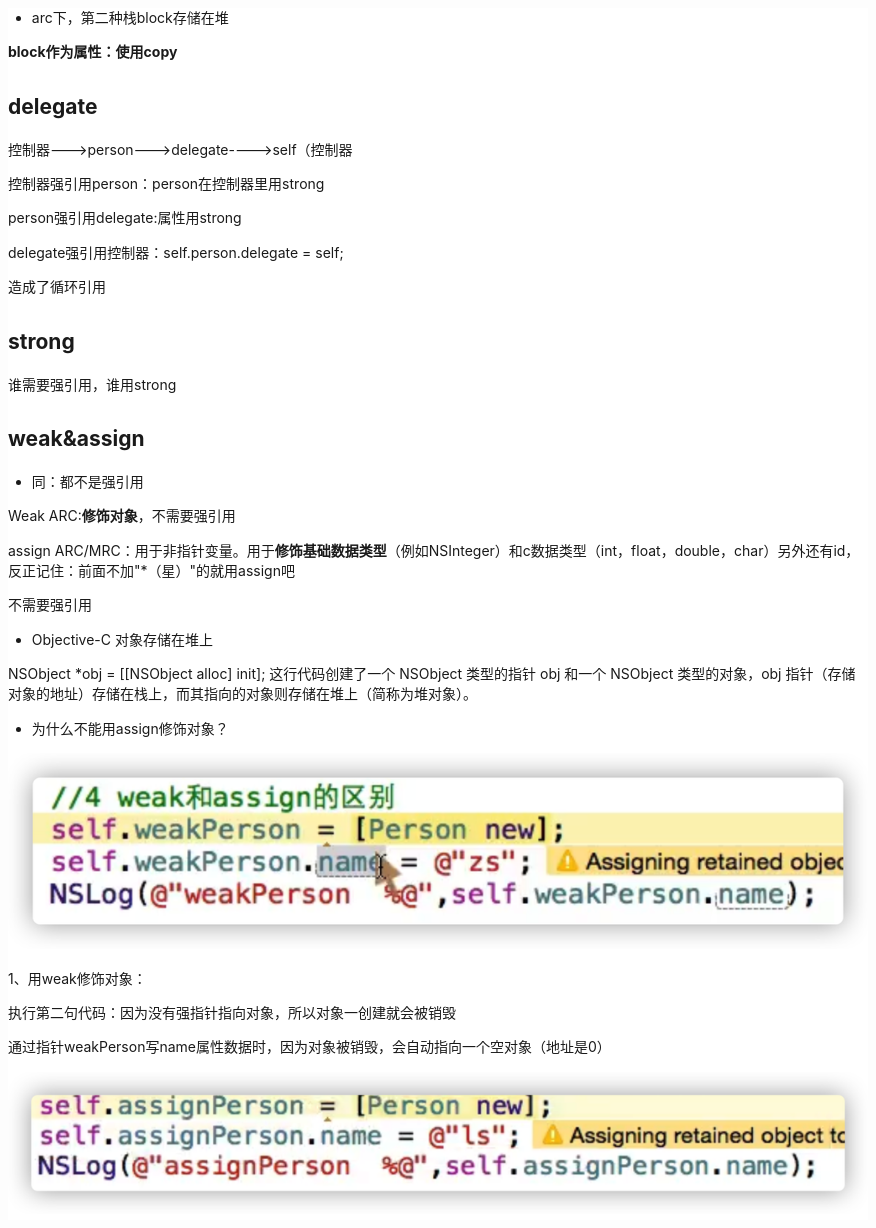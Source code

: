 - arc下，第二种栈block存储在堆

**block作为属性：使用copy**

## delegate

 控制器--->person--->delegate---->self（控制器

   控制器强引用person：person在控制器里用strong

   person强引用delegate:属性用strong

   delegate强引用控制器：self.person.delegate = self;

   造成了循环引用

## strong

谁需要强引用，谁用strong

## weak&assign

- 同：都不是强引用

Weak ARC:**修饰对象**，不需要强引用

assign ARC/MRC：用于非指针变量。用于**修饰基础数据类型**（例如NSInteger）和c数据类型（int，float，double，char）另外还有id，反正记住：前面不加"*（星）"的就用assign吧

不需要强引用

- Objective-C 对象存储在堆上

NSObject *obj = [[NSObject alloc] init];
这行代码创建了一个 NSObject 类型的指针 obj 和一个 NSObject 类型的对象，obj 指针（存储对象的地址）存储在栈上，而其指向的对象则存储在堆上（简称为堆对象）。

- 为什么不能用assign修饰对象？

![image-20211019154726686](%E7%AC%94%E8%AE%B0.assets/image-20211019154726686.png)

1、用weak修饰对象：

执行第二句代码：因为没有强指针指向对象，所以对象一创建就会被销毁

通过指针weakPerson写name属性数据时，因为对象被销毁，会自动指向一个空对象（地址是0）

![image-20211019154856933](%E7%AC%94%E8%AE%B0.assets/image-20211019154856933.png)

